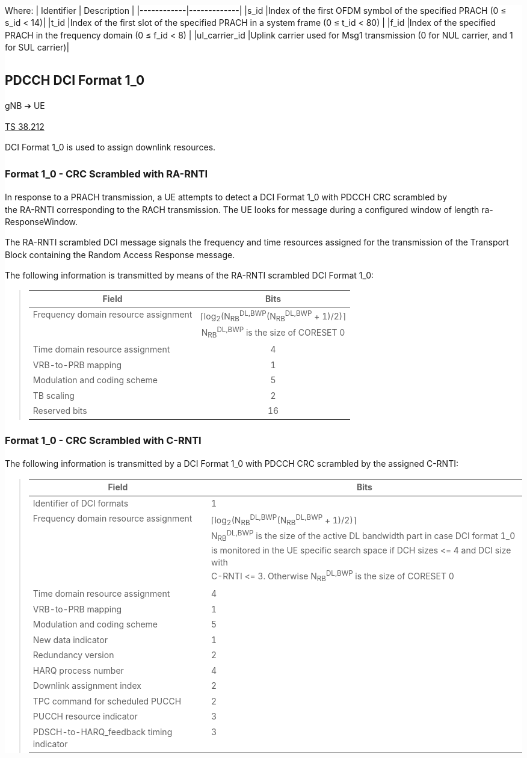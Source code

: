 Where:
| Identifier | Description |
|------------|-------------|
|s_id |Index of the first OFDM symbol of the specified PRACH (0 ≤ s_id < 14)|
|t_id |Index of the first slot of the specified PRACH in a system frame (0 ≤ t_id < 80) |
|f_id |Index of the specified PRACH in the frequency domain (0 ≤ f_id < 8) |
|ul_carrier_id |Uplink carrier used for Msg1 transmission (0 for NUL carrier, and 1 for SUL carrier)|

## PDCCH DCI Format 1_0

gNB ➔ UE

[TS 38.212](#5g-specifications)

DCI Format 1_0 is used to assign downlink resources. 

### Format 1_0 - CRC Scrambled with RA-RNTI

In response to a PRACH transmission, a UE attempts to detect a DCI Format 1_0 with PDCCH CRC scrambled by  
the RA-RNTI corresponding to the RACH transmission. The UE looks for message during a configured window 
of length ra-ResponseWindow.

The RA-RNTI scrambled DCI message signals the frequency and time resources assigned for the transmission of the Transport Block containing
the Random Access Response message.

The following information is transmitted by means of the RA-RNTI scrambled DCI Format 1_0:

>| Field | Bits |
>|-------|:------:|
>|Frequency domain resource assignment |  ⌈log<sub>2</sub>(N<sub>RB</sub><sup>DL,BWP</sup>(N<sub>RB</sub><sup>DL,BWP</sup> + 1)/2)⌉<br>N<sub>RB</sub><sup>DL,BWP</sup> is the size of CORESET 0 | 
>|Time domain resource assignment | 4 
>|VRB-to-PRB mapping | 1 
>|Modulation and coding scheme | 5 
>| TB scaling | 2
>|Reserved bits | 16 

### Format 1_0 - CRC Scrambled with C-RNTI

The following information is transmitted by a DCI Format 1_0 with PDCCH CRC scrambled by the assigned C-RNTI:

>| Field | Bits |
>|-------|------|
>|Identifier of DCI formats | 1
>|Frequency domain resource assignment |  ⌈log<sub>2</sub>(N<sub>RB</sub><sup>DL,BWP</sup>(N<sub>RB</sub><sup>DL,BWP</sup> + 1)/2)⌉<br>N<sub>RB</sub><sup>DL,BWP</sup> is the size of the active DL bandwidth part in case DCI format 1_0<br>is monitored in the UE specific search space if DCH sizes <= 4 and DCI size with<br> C-RNTI <= 3. Otherwise N<sub>RB</sub><sup>DL,BWP</sup> is the size of CORESET 0| 
>|Time domain resource assignment | 4 
>|VRB-to-PRB mapping | 1 
>|Modulation and coding scheme | 5 
>| New data indicator | 1
>| Redundancy version | 2
>| HARQ process number | 4
>| Downlink assignment index | 2
>| TPC command for scheduled PUCCH | 2
>| PUCCH resource indicator | 3
>| PDSCH-to-HARQ_feedback timing indicator | 3
